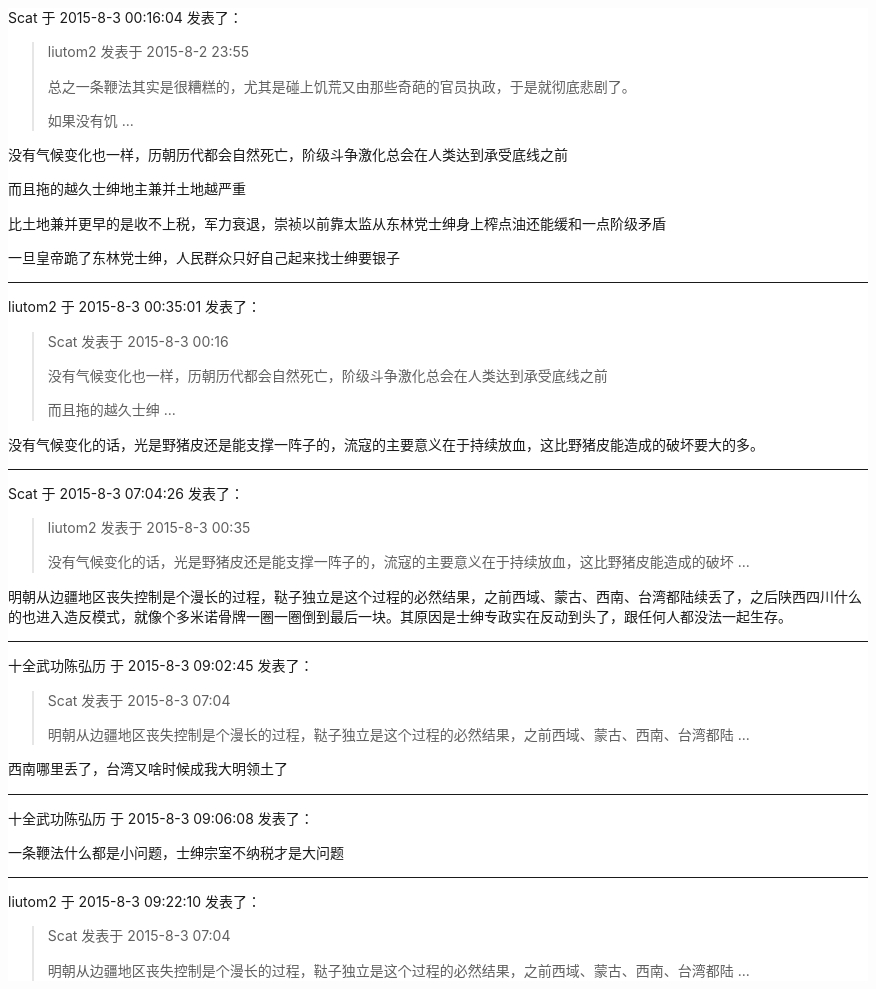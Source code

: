 
Scat 于 2015-8-3 00:16:04 发表了：

> liutom2 发表于 2015-8-2 23:55
>
> 总之一条鞭法其实是很糟糕的，尤其是碰上饥荒又由那些奇葩的官员执政，于是就彻底悲剧了。
>
> 如果没有饥 ...

没有气候变化也一样，历朝历代都会自然死亡，阶级斗争激化总会在人类达到承受底线之前

而且拖的越久士绅地主兼并土地越严重

比土地兼并更早的是收不上税，军力衰退，崇祯以前靠太监从东林党士绅身上榨点油还能缓和一点阶级矛盾

一旦皇帝跪了东林党士绅，人民群众只好自己起来找士绅要银子

---

liutom2 于 2015-8-3 00:35:01 发表了：

> Scat 发表于 2015-8-3 00:16
>
> 没有气候变化也一样，历朝历代都会自然死亡，阶级斗争激化总会在人类达到承受底线之前
>
> 而且拖的越久士绅 ...

没有气候变化的话，光是野猪皮还是能支撑一阵子的，流寇的主要意义在于持续放血，这比野猪皮能造成的破坏要大的多。

---

Scat 于 2015-8-3 07:04:26 发表了：

> liutom2 发表于 2015-8-3 00:35
>
> 没有气候变化的话，光是野猪皮还是能支撑一阵子的，流寇的主要意义在于持续放血，这比野猪皮能造成的破坏 ...

明朝从边疆地区丧失控制是个漫长的过程，鞑子独立是这个过程的必然结果，之前西域、蒙古、西南、台湾都陆续丢了，之后陕西四川什么的也进入造反模式，就像个多米诺骨牌一圈一圈倒到最后一块。其原因是士绅专政实在反动到头了，跟任何人都没法一起生存。

---

十全武功陈弘历 于 2015-8-3 09:02:45 发表了：

> Scat 发表于 2015-8-3 07:04
>
> 明朝从边疆地区丧失控制是个漫长的过程，鞑子独立是这个过程的必然结果，之前西域、蒙古、西南、台湾都陆 ...

西南哪里丢了，台湾又啥时候成我大明领土了

---

十全武功陈弘历 于 2015-8-3 09:06:08 发表了：

一条鞭法什么都是小问题，士绅宗室不纳税才是大问题

---

liutom2 于 2015-8-3 09:22:10 发表了：

> Scat 发表于 2015-8-3 07:04
>
> 明朝从边疆地区丧失控制是个漫长的过程，鞑子独立是这个过程的必然结果，之前西域、蒙古、西南、台湾都陆 ...
